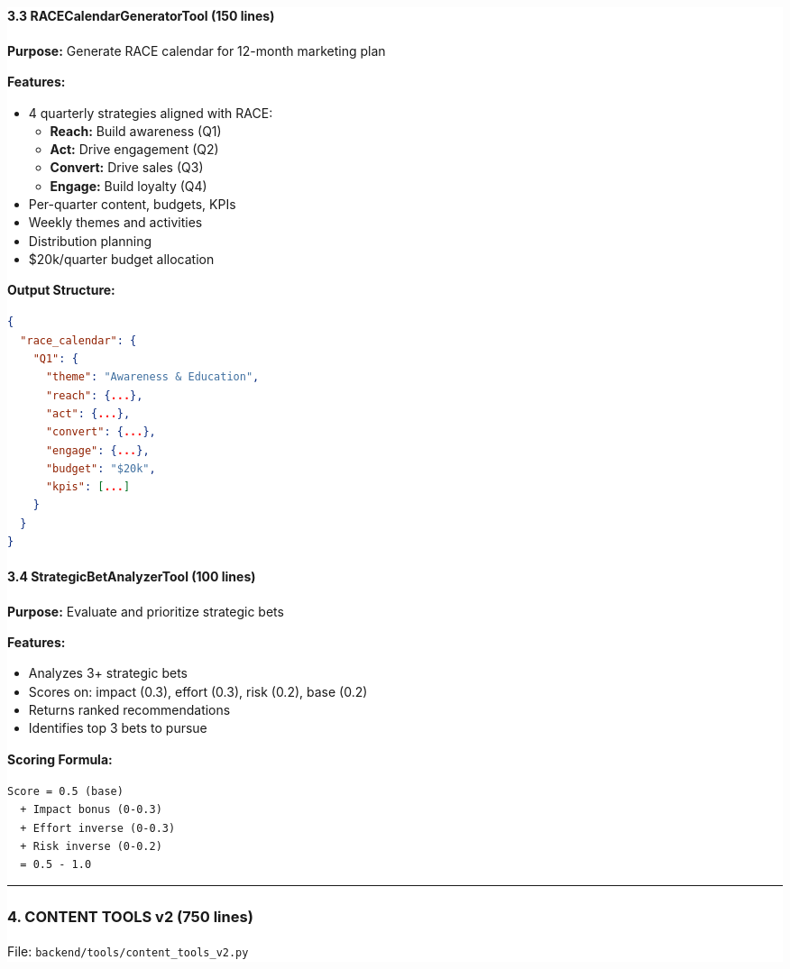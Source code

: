 #### 3.3 RACECalendarGeneratorTool (150 lines)
**Purpose:** Generate RACE calendar for 12-month marketing plan

**Features:**
- 4 quarterly strategies aligned with RACE:
  - **Reach:** Build awareness (Q1)
  - **Act:** Drive engagement (Q2)
  - **Convert:** Drive sales (Q3)
  - **Engage:** Build loyalty (Q4)
- Per-quarter content, budgets, KPIs
- Weekly themes and activities
- Distribution planning
- $20k/quarter budget allocation

**Output Structure:**
```json
{
  "race_calendar": {
    "Q1": {
      "theme": "Awareness & Education",
      "reach": {...},
      "act": {...},
      "convert": {...},
      "engage": {...},
      "budget": "$20k",
      "kpis": [...]
    }
  }
}
```

#### 3.4 StrategicBetAnalyzerTool (100 lines)
**Purpose:** Evaluate and prioritize strategic bets

**Features:**
- Analyzes 3+ strategic bets
- Scores on: impact (0.3), effort (0.3), risk (0.2), base (0.2)
- Returns ranked recommendations
- Identifies top 3 bets to pursue

**Scoring Formula:**
```
Score = 0.5 (base)
  + Impact bonus (0-0.3)
  + Effort inverse (0-0.3)
  + Risk inverse (0-0.2)
  = 0.5 - 1.0
```

---

### 4. CONTENT TOOLS v2 (750 lines)

File: `backend/tools/content_tools_v2.py`
